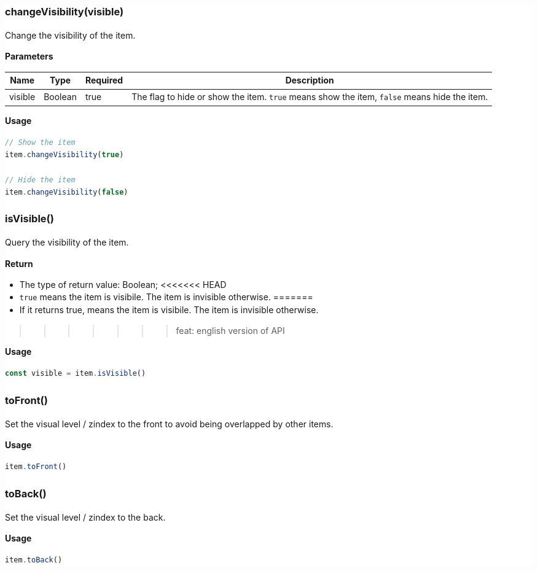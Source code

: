 
### changeVisibility(visible)
Change the visibility of the item.


**Parameters**

| Name | Type | Required | Description |
| --- | --- | --- | --- |
| visible | Boolean | true | The flag to hide or show the item. `true` means show the item, `false` means hide the item. |



**Usage**
```javascript
// Show the item
item.changeVisibility(true)

// Hide the item
item.changeVisibility(false)
```


### isVisible()
Query the visibility of the item.


**Return**

- The type of return value: Boolean;
<<<<<<< HEAD
- `true` means the item is visibile. The item is invisible otherwise.
=======
- If it returns true, means the item is visibile. The item is invisible otherwise.
>>>>>>> feat: english version of API


**Usage**
```javascript
const visible = item.isVisible()
```

### toFront()
Set the visual level / zindex to the front to avoid being overlapped by other items.


**Usage**
```javascript
item.toFront()
```


### toBack()
Set the visual level / zindex to the back.


**Usage**
```javascript
item.toBack()
```

